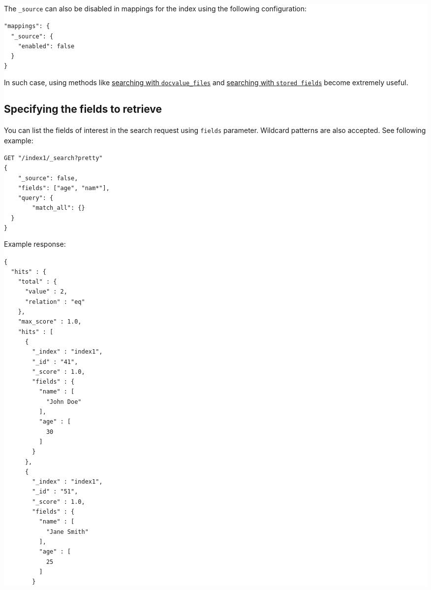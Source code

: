 
The `_source` can also be disabled in mappings for the index using the following configuration:
```
"mappings": {
  "_source": {
    "enabled": false
  }
}
```

In such case, using methods like [searching with `docvalue_files`]({{site.url}}{{site.baseurl}}/search-plugins/retrieve-specific-fields/#searching-with-docvalue_fields) and [searching with `stored fields`]({{site.url}}{{site.baseurl}}/search-plugins/retrieve-specific-fields/#searching-with-stored_fields) become extremely useful.

## Specifying the fields to retrieve

You can list the fields of interest in the search request using `fields` parameter. Wildcard patterns are also accepted. See following example:

```
GET "/index1/_search?pretty"
{
    "_source": false,
    "fields": ["age", "nam*"],
    "query": {
        "match_all": {}
  }
}
```

Example response:

```
{
  "hits" : {
    "total" : {
      "value" : 2,
      "relation" : "eq"
    },
    "max_score" : 1.0,
    "hits" : [
      {
        "_index" : "index1",
        "_id" : "41",
        "_score" : 1.0,
        "fields" : {
          "name" : [
            "John Doe"
          ],
          "age" : [
            30
          ]
        }
      },
      {
        "_index" : "index1",
        "_id" : "51",
        "_score" : 1.0,
        "fields" : {
          "name" : [
            "Jane Smith"
          ],
          "age" : [
            25
          ]
        }
```